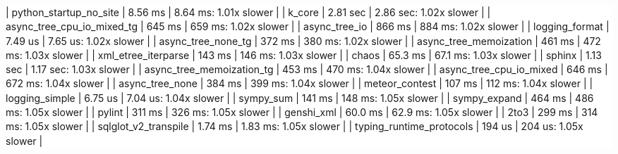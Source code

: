 | python_startup_no_site     | 8.56 ms                                                                                                           | 8.64 ms: 1.01x slower                                                                                                 |
| k_core                     | 2.81 sec                                                                                                          | 2.86 sec: 1.02x slower                                                                                                |
| async_tree_cpu_io_mixed_tg | 645 ms                                                                                                            | 659 ms: 1.02x slower                                                                                                  |
| async_tree_io              | 866 ms                                                                                                            | 884 ms: 1.02x slower                                                                                                  |
| logging_format             | 7.49 us                                                                                                           | 7.65 us: 1.02x slower                                                                                                 |
| async_tree_none_tg         | 372 ms                                                                                                            | 380 ms: 1.02x slower                                                                                                  |
| async_tree_memoization     | 461 ms                                                                                                            | 472 ms: 1.03x slower                                                                                                  |
| xml_etree_iterparse        | 143 ms                                                                                                            | 146 ms: 1.03x slower                                                                                                  |
| chaos                      | 65.3 ms                                                                                                           | 67.1 ms: 1.03x slower                                                                                                 |
| sphinx                     | 1.13 sec                                                                                                          | 1.17 sec: 1.03x slower                                                                                                |
| async_tree_memoization_tg  | 453 ms                                                                                                            | 470 ms: 1.04x slower                                                                                                  |
| async_tree_cpu_io_mixed    | 646 ms                                                                                                            | 672 ms: 1.04x slower                                                                                                  |
| async_tree_none            | 384 ms                                                                                                            | 399 ms: 1.04x slower                                                                                                  |
| meteor_contest             | 107 ms                                                                                                            | 112 ms: 1.04x slower                                                                                                  |
| logging_simple             | 6.75 us                                                                                                           | 7.04 us: 1.04x slower                                                                                                 |
| sympy_sum                  | 141 ms                                                                                                            | 148 ms: 1.05x slower                                                                                                  |
| sympy_expand               | 464 ms                                                                                                            | 486 ms: 1.05x slower                                                                                                  |
| pylint                     | 311 ms                                                                                                            | 326 ms: 1.05x slower                                                                                                  |
| genshi_xml                 | 60.0 ms                                                                                                           | 62.9 ms: 1.05x slower                                                                                                 |
| 2to3                       | 299 ms                                                                                                            | 314 ms: 1.05x slower                                                                                                  |
| sqlglot_v2_transpile       | 1.74 ms                                                                                                           | 1.83 ms: 1.05x slower                                                                                                 |
| typing_runtime_protocols   | 194 us                                                                                                            | 204 us: 1.05x slower                                                                                                  |
